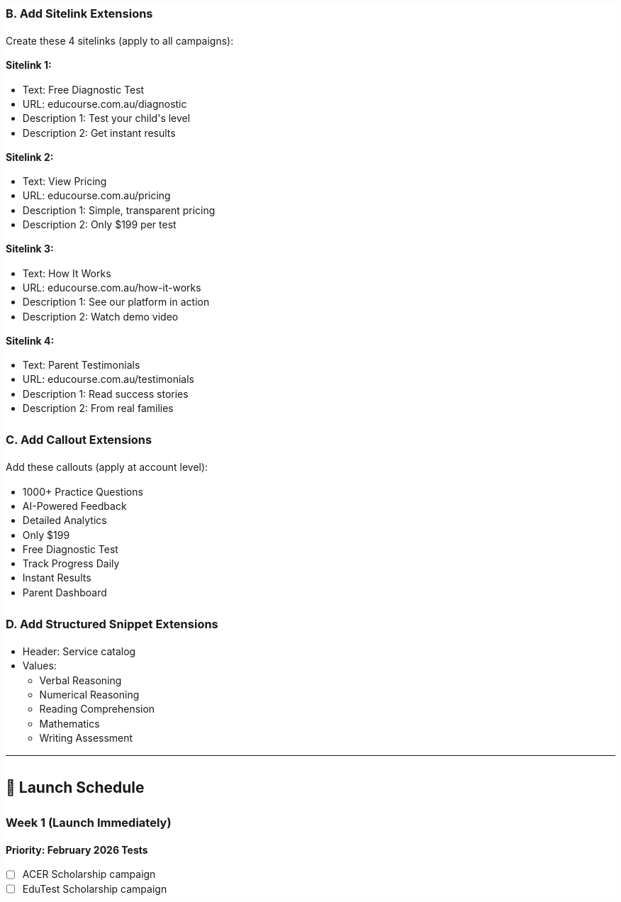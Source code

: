 ### B. Add Sitelink Extensions
Create these 4 sitelinks (apply to all campaigns):

**Sitelink 1:**
- Text: Free Diagnostic Test
- URL: educourse.com.au/diagnostic
- Description 1: Test your child's level
- Description 2: Get instant results

**Sitelink 2:**
- Text: View Pricing
- URL: educourse.com.au/pricing
- Description 1: Simple, transparent pricing
- Description 2: Only $199 per test

**Sitelink 3:**
- Text: How It Works
- URL: educourse.com.au/how-it-works
- Description 1: See our platform in action
- Description 2: Watch demo video

**Sitelink 4:**
- Text: Parent Testimonials
- URL: educourse.com.au/testimonials
- Description 1: Read success stories
- Description 2: From real families

### C. Add Callout Extensions
Add these callouts (apply at account level):
- 1000+ Practice Questions
- AI-Powered Feedback
- Detailed Analytics
- Only $199
- Free Diagnostic Test
- Track Progress Daily
- Instant Results
- Parent Dashboard

### D. Add Structured Snippet Extensions
- Header: Service catalog
- Values: 
  - Verbal Reasoning
  - Numerical Reasoning
  - Reading Comprehension
  - Mathematics
  - Writing Assessment

---

## 📅 Launch Schedule

### Week 1 (Launch Immediately)
**Priority: February 2026 Tests**
- [ ] ACER Scholarship campaign
- [ ] EduTest Scholarship campaign
